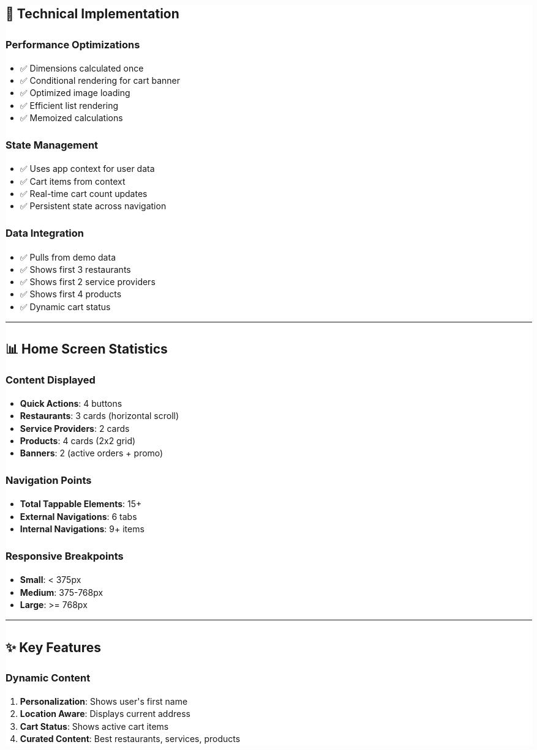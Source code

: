 
## 🔧 Technical Implementation

### Performance Optimizations
- ✅ Dimensions calculated once
- ✅ Conditional rendering for cart banner
- ✅ Optimized image loading
- ✅ Efficient list rendering
- ✅ Memoized calculations

### State Management
- ✅ Uses app context for user data
- ✅ Cart items from context
- ✅ Real-time cart count updates
- ✅ Persistent state across navigation

### Data Integration
- ✅ Pulls from demo data
- ✅ Shows first 3 restaurants
- ✅ Shows first 2 service providers
- ✅ Shows first 4 products
- ✅ Dynamic cart status

---

## 📊 Home Screen Statistics

### Content Displayed
- **Quick Actions**: 4 buttons
- **Restaurants**: 3 cards (horizontal scroll)
- **Service Providers**: 2 cards
- **Products**: 4 cards (2x2 grid)
- **Banners**: 2 (active orders + promo)

### Navigation Points
- **Total Tappable Elements**: 15+
- **External Navigations**: 6 tabs
- **Internal Navigations**: 9+ items

### Responsive Breakpoints
- **Small**: < 375px
- **Medium**: 375-768px
- **Large**: >= 768px

---

## ✨ Key Features

### Dynamic Content
1. **Personalization**: Shows user's first name
2. **Location Aware**: Displays current address
3. **Cart Status**: Shows active cart items
4. **Curated Content**: Best restaurants, services, products
